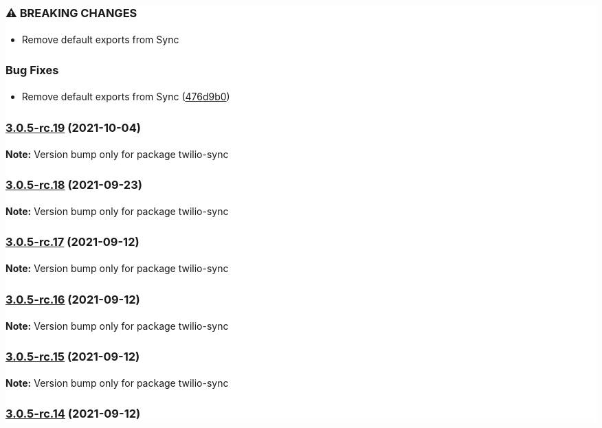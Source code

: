 ### ⚠ BREAKING CHANGES

* Remove default exports from Sync

### Bug Fixes

* Remove default exports from Sync ([476d9b0](https://github.com/twilio/rtd-sdk-monorepo-js/commit/476d9b02d12aaa84541772e286da073f92fccde3))



### [3.0.5-rc.19](https://github.com/twilio/rtd-sdk-monorepo-js/compare/twilio-sync@3.0.5-rc.18...twilio-sync@3.0.5-rc.19) (2021-10-04)

**Note:** Version bump only for package twilio-sync





### [3.0.5-rc.18](https://github.com/twilio/rtd-sdk-monorepo-js/compare/twilio-sync@3.0.5-rc.17...twilio-sync@3.0.5-rc.18) (2021-09-23)

**Note:** Version bump only for package twilio-sync





### [3.0.5-rc.17](https://github.com/twilio/rtd-sdk-monorepo-js/compare/twilio-sync@3.0.5-rc.16...twilio-sync@3.0.5-rc.17) (2021-09-12)

**Note:** Version bump only for package twilio-sync





### [3.0.5-rc.16](https://github.com/twilio/rtd-sdk-monorepo-js/compare/twilio-sync@3.0.5-rc.15...twilio-sync@3.0.5-rc.16) (2021-09-12)

**Note:** Version bump only for package twilio-sync





### [3.0.5-rc.15](https://github.com/twilio/rtd-sdk-monorepo-js/compare/twilio-sync@3.0.5-rc.14...twilio-sync@3.0.5-rc.15) (2021-09-12)

**Note:** Version bump only for package twilio-sync





### [3.0.5-rc.14](https://github.com/twilio/rtd-sdk-monorepo-js/compare/twilio-sync@3.0.5-rc.13...twilio-sync@3.0.5-rc.14) (2021-09-12)
